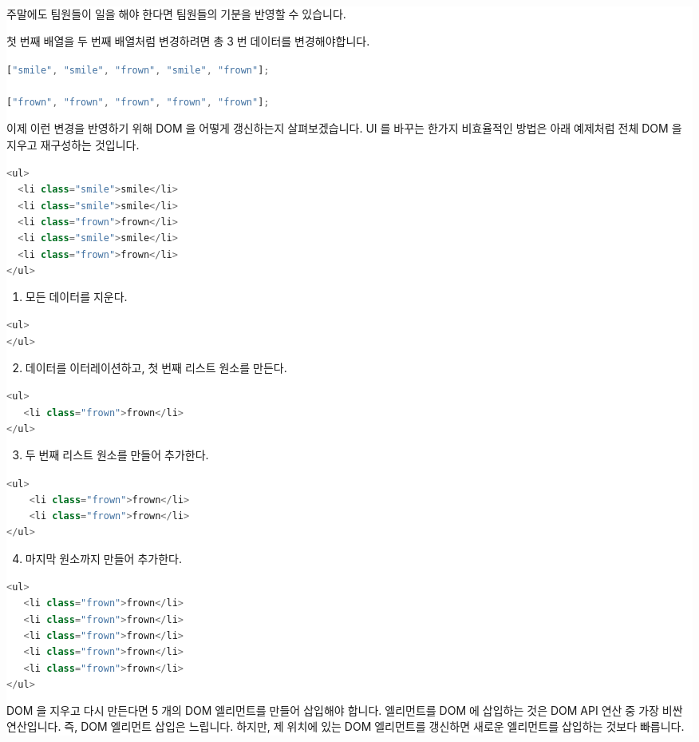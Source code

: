 주말에도 팀원들이 일을 해야 한다면 팀원들의 기분을 반영할 수 있습니다.

첫 번째 배열을 두 번째 배열처럼 변경하려면 총 3 번 데이터를 변경해야합니다.

```js
["smile", "smile", "frown", "smile", "frown"];

["frown", "frown", "frown", "frown", "frown"];
```

이제 이런 변경을 반영하기 위해 DOM 을 어떻게 갱신하는지 살펴보겠습니다. UI 를 바꾸는 한가지 비효율적인 방법은 아래 예제처럼 전체 DOM 을 지우고 재구성하는 것입니다.

```js
<ul>
  <li class="smile">smile</li>
  <li class="smile">smile</li>
  <li class="frown">frown</li>
  <li class="smile">smile</li>
  <li class="frown">frown</li>
</ul>
```

1. 모든 데이터를 지운다.

```js
<ul>
</ul>
```

2. 데이터를 이터레이션하고, 첫 번째 리스트 원소를 만든다.

```js
<ul>
   <li class="frown">frown</li>
</ul>
```

3. 두 번째 리스트 원소를 만들어 추가한다.

```js
<ul>
    <li class="frown">frown</li>
    <li class="frown">frown</li>
</ul>
```

4. 마지막 원소까지 만들어 추가한다.

```js
<ul>
   <li class="frown">frown</li>
   <li class="frown">frown</li>
   <li class="frown">frown</li>
   <li class="frown">frown</li>
   <li class="frown">frown</li>
</ul>
```

DOM 을 지우고 다시 만든다면 5 개의 DOM 엘리먼트를 만들어 삽입해야 합니다. 엘리먼트를 DOM 에 삽입하는 것은 DOM API 연산 중 가장 비싼 연산입니다. 즉, DOM 엘리먼트 삽입은 느립니다. 하지만, 제 위치에 있는 DOM 엘리먼트를 갱신하면 새로운 엘리먼트를 삽입하는 것보다 빠릅니다.
